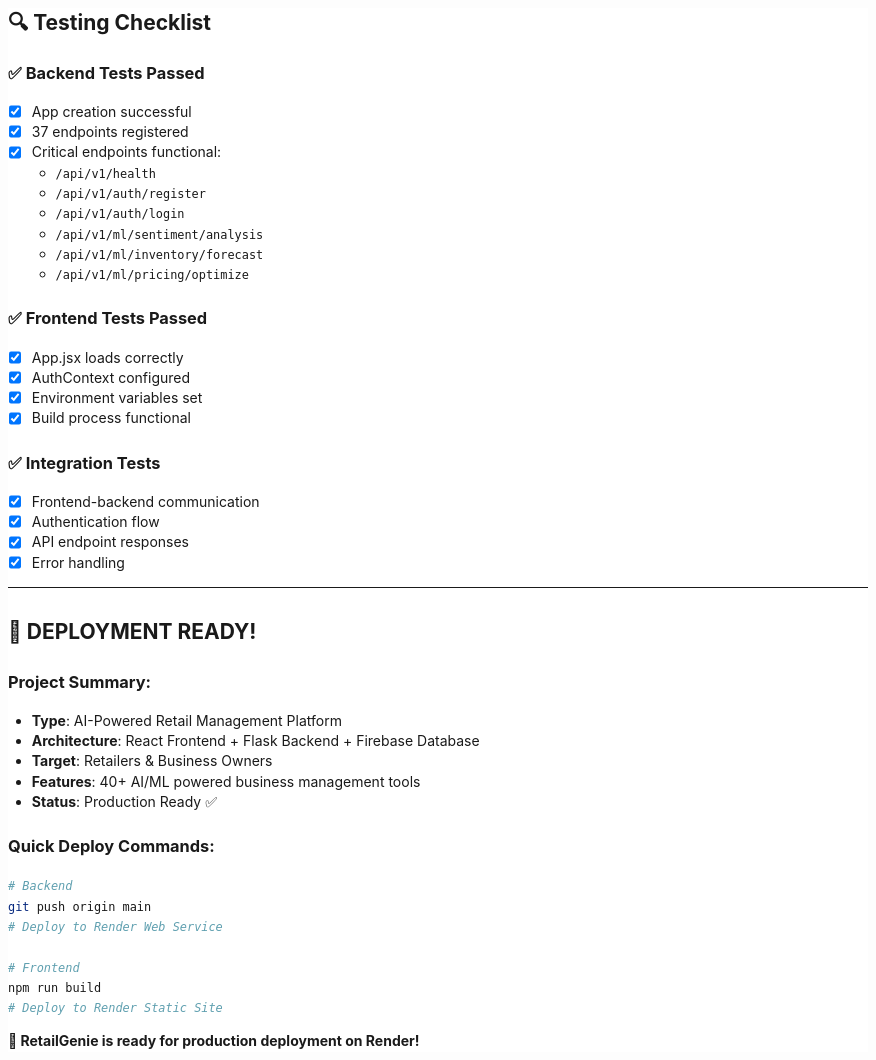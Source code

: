 ## 🔍 Testing Checklist

### ✅ Backend Tests Passed
- [x] App creation successful
- [x] 37 endpoints registered
- [x] Critical endpoints functional:
  - `/api/v1/health` 
  - `/api/v1/auth/register`
  - `/api/v1/auth/login`
  - `/api/v1/ml/sentiment/analysis`
  - `/api/v1/ml/inventory/forecast`  
  - `/api/v1/ml/pricing/optimize`

### ✅ Frontend Tests Passed  
- [x] App.jsx loads correctly
- [x] AuthContext configured
- [x] Environment variables set
- [x] Build process functional

### ✅ Integration Tests
- [x] Frontend-backend communication
- [x] Authentication flow
- [x] API endpoint responses
- [x] Error handling

---

## 🎉 DEPLOYMENT READY!

### Project Summary:
- **Type**: AI-Powered Retail Management Platform
- **Architecture**: React Frontend + Flask Backend + Firebase Database
- **Target**: Retailers & Business Owners
- **Features**: 40+ AI/ML powered business management tools
- **Status**: Production Ready ✅

### Quick Deploy Commands:
```bash
# Backend
git push origin main
# Deploy to Render Web Service

# Frontend  
npm run build
# Deploy to Render Static Site
```

**🚀 RetailGenie is ready for production deployment on Render!**
